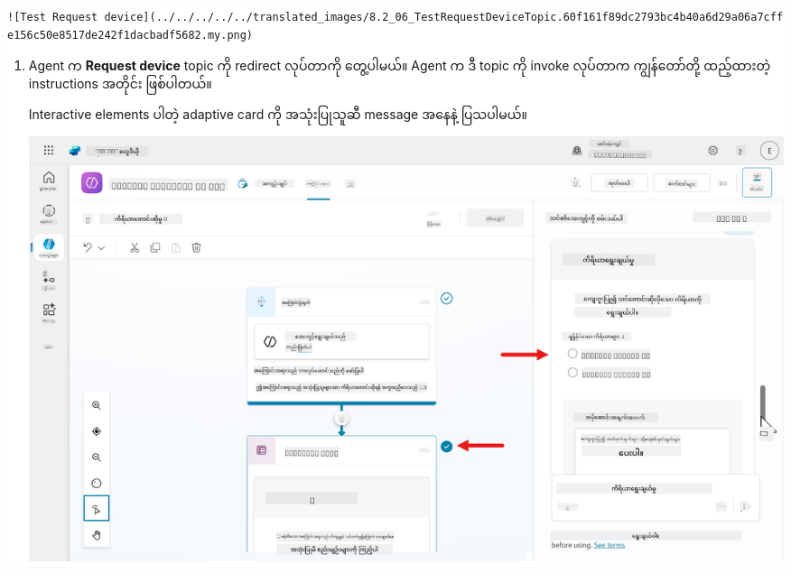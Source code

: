     ![Test Request device](../../../../../translated_images/8.2_06_TestRequestDeviceTopic.60f161f89dc2793bc4b40a6d29a06a7cffe156c50e8517de242f1dacbadf5682.my.png)

1. Agent က **Request device** topic ကို redirect လုပ်တာကို တွေ့ပါမယ်။ Agent က ဒီ topic ကို invoke လုပ်တာက ကျွန်တော်တို့ ထည့်ထားတဲ့ instructions အတိုင်း ဖြစ်ပါတယ်။

    Interactive elements ပါတဲ့ adaptive card ကို အသုံးပြုသူဆီ message အနေနဲ့ ပြသပါမယ်။

    ![Question node](../../../../../translated_images/8.2_07_AdaptiveCardQuestion.f07775130cfea9a75c5842c48a56bf506e0b5967e4349571b682266c85c02748.my.png)

